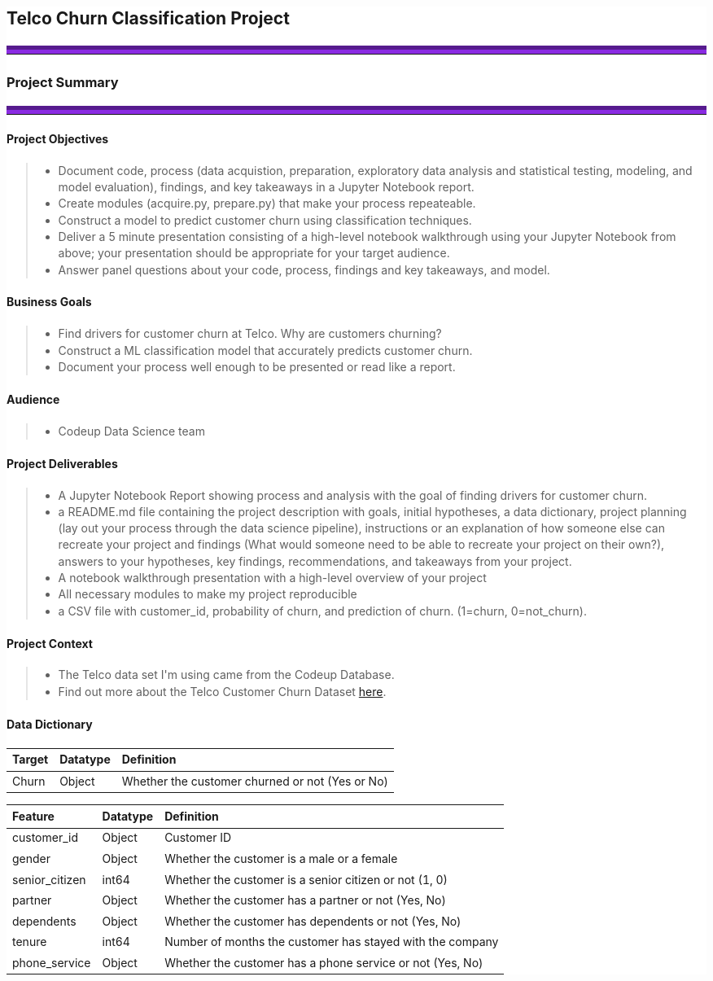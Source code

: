 ## Telco Churn Classification Project

<hr style="border-top: 10px groove blueviolet; margin-top: 1px; margin-bottom: 1px"></hr>

### Project Summary
<hr style="border-top: 10px groove blueviolet; margin-top: 1px; margin-bottom: 1px"></hr>

#### Project Objectives
> - Document code, process (data acquistion, preparation, exploratory data analysis and statistical testing, modeling, and model evaluation), findings, and key takeaways in a Jupyter Notebook report.
> - Create modules (acquire.py, prepare.py) that make your process repeateable.
> - Construct a model to predict customer churn using classification techniques.
> - Deliver a 5 minute presentation consisting of a high-level notebook walkthrough using your Jupyter Notebook from above; your presentation should be appropriate for your target audience.
> - Answer panel questions about your code, process, findings and key takeaways, and model.

#### Business Goals
> - Find drivers for customer churn at Telco. Why are customers churning?
> - Construct a ML classification model that accurately predicts customer churn.
> - Document your process well enough to be presented or read like a report.

#### Audience
> - Codeup Data Science team

#### Project Deliverables
> - A Jupyter Notebook Report showing process and analysis with the goal of finding drivers for customer churn. 
> - a README.md file containing the project description with goals, initial hypotheses, a data dictionary, project planning (lay out your process through the data science pipeline), instructions or an explanation of how someone else can recreate your project and findings (What would someone need to be able to recreate your project on their own?), answers to your hypotheses, key findings, recommendations, and takeaways from your project.
> - A notebook walkthrough presentation with a high-level overview of your project
> - All necessary modules to make my project reproducible
> - a CSV file with customer_id, probability of churn, and prediction of churn. (1=churn, 0=not_churn).

#### Project Context
> - The Telco data set I'm using came from the Codeup Database.
> - Find out more about the Telco Customer Churn Dataset [here](https://www.kaggle.com/blastchar/telco-customer-churn).


#### Data Dictionary

|Target|Datatype|Definition|
|:-------|:---------|:------------|
| Churn | Object | Whether the customer churned or not (Yes or No) |

|Feature|Datatype|Definition|
|:-------|:---------|:------------|
| customer_id | Object | Customer ID |
| gender | Object | Whether the customer is a male or a female |
| senior_citizen | int64 | Whether the customer is a senior citizen or not (1, 0) |
| partner | Object | Whether the customer has a partner or not (Yes, No) |
| dependents | Object | Whether the customer has dependents or not (Yes, No) |
| tenure | int64 | Number of months the customer has stayed with the company |
| phone_service | Object | Whether the customer has a phone service or not (Yes, No) |